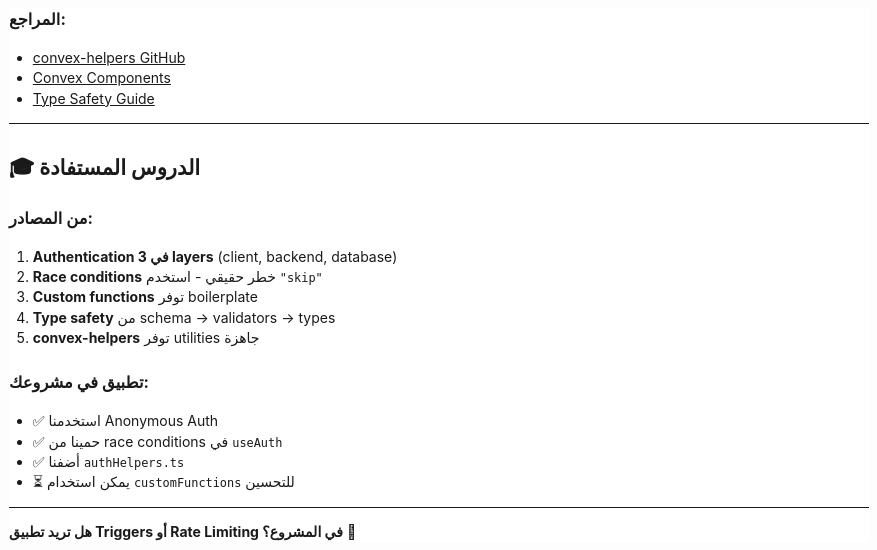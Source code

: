 ### المراجع:
- [convex-helpers GitHub](https://github.com/get-convex/convex-helpers)
- [Convex Components](https://www.convex.dev/components)
- [Type Safety Guide](https://stack.convex.dev/fully-typed-full-stack-convex-and-next-js)

---

## 🎓 الدروس المستفادة

### من المصادر:
1. **Authentication في 3 layers** (client, backend, database)
2. **Race conditions** خطر حقيقي - استخدم `"skip"`
3. **Custom functions** توفر boilerplate
4. **Type safety** من schema → validators → types
5. **convex-helpers** توفر utilities جاهزة

### تطبيق في مشروعك:
- ✅ استخدمنا Anonymous Auth
- ✅ حمينا من race conditions في `useAuth`
- ✅ أضفنا `authHelpers.ts`
- ⏳ يمكن استخدام `customFunctions` للتحسين

---

**هل تريد تطبيق Triggers أو Rate Limiting في المشروع؟** 🤔
